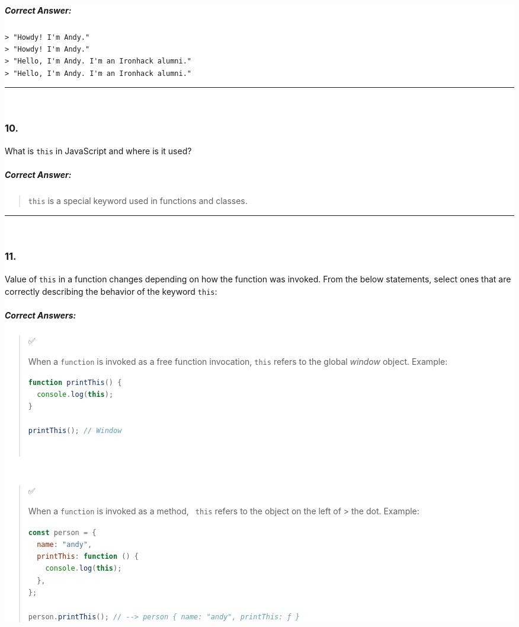 ##### Correct Answer:

```
> "Howdy! I'm Andy."
> "Howdy! I'm Andy."
> "Hello, I'm Andy. I'm an Ironhack alumni."
> "Hello, I'm Andy. I'm an Ironhack alumni."
```

<hr>
<br>

### 10.

What is `this` in JavaScript and where is it used?

##### Correct Answer:

> `this` is a special keyword used in functions and classes.

<hr>
<br>

### 11.

Value of `this` in a function changes depending on how the function was invoked.
From the below statements, select ones that are correctly describing the behavior of the keyword `this`:

##### Correct Answers:

> ✅
>
> When a `function` is invoked as a free function invocation, `this` refers to the global _window_ object.
> Example:
>
> ```js
> function printThis() {
>   console.log(this);
> }
>
> printThis(); // Window
> ```
>
> ⠀

⠀

> ✅
>
> When a `function` is invoked as a method, ` this` refers to the object on the left of > the dot.
> Example:
>
> ```js
> const person = {
>   name: "andy",
>   printThis: function () {
>     console.log(this);
>   },
> };
>
> person.printThis(); // --> person { name: "andy", printThis: ƒ }
> ```
